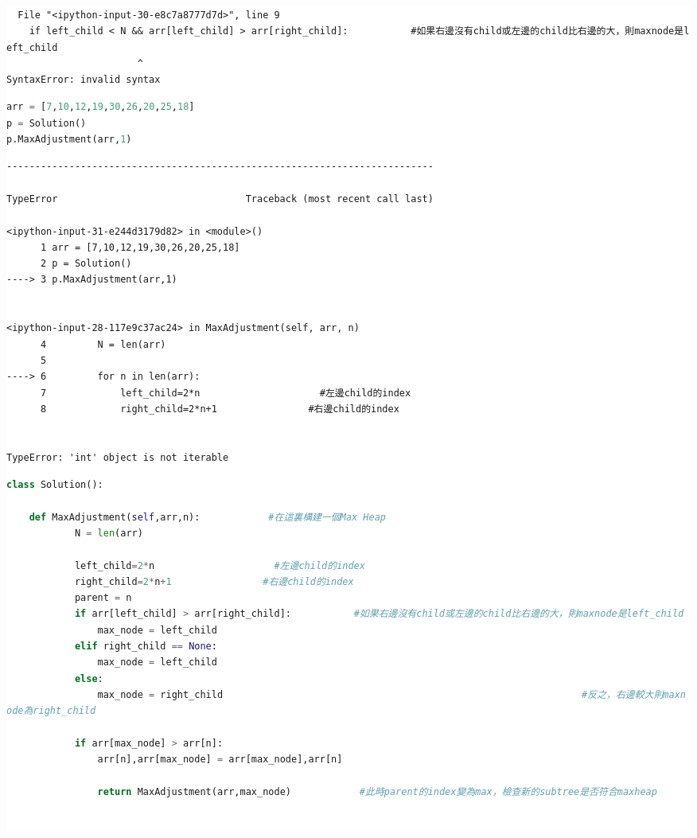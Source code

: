 
      File "<ipython-input-30-e8c7a8777d7d>", line 9
        if left_child < N && arr[left_child] > arr[right_child]:           #如果右邊沒有child或左邊的child比右邊的大，則maxnode是left_child
                           ^
    SyntaxError: invalid syntax




```python
arr = [7,10,12,19,30,26,20,25,18]
p = Solution()
p.MaxAdjustment(arr,1)
```


    ---------------------------------------------------------------------------

    TypeError                                 Traceback (most recent call last)

    <ipython-input-31-e244d3179d82> in <module>()
          1 arr = [7,10,12,19,30,26,20,25,18]
          2 p = Solution()
    ----> 3 p.MaxAdjustment(arr,1)
    

    <ipython-input-28-117e9c37ac24> in MaxAdjustment(self, arr, n)
          4         N = len(arr)
          5 
    ----> 6         for n in len(arr):
          7             left_child=2*n                     #左邊child的index
          8             right_child=2*n+1                #右邊child的index


    TypeError: 'int' object is not iterable



```python
class Solution():
    
    def MaxAdjustment(self,arr,n):            #在這裏構建一個Max Heap
            N = len(arr)
        
            left_child=2*n                     #左邊child的index
            right_child=2*n+1                #右邊child的index
            parent = n
            if arr[left_child] > arr[right_child]:           #如果右邊沒有child或左邊的child比右邊的大，則maxnode是left_child
                max_node = left_child         
            elif right_child == None:
                max_node = left_child
            else:
                max_node = right_child                                                               #反之，右邊較大則maxnode為right_child
                
            if arr[max_node] > arr[n]:
                arr[n],arr[max_node] = arr[max_node],arr[n]
                
                return MaxAdjustment(arr,max_node)            #此時parent的index變為max，檢查新的subtree是否符合maxheap
            
        
```
